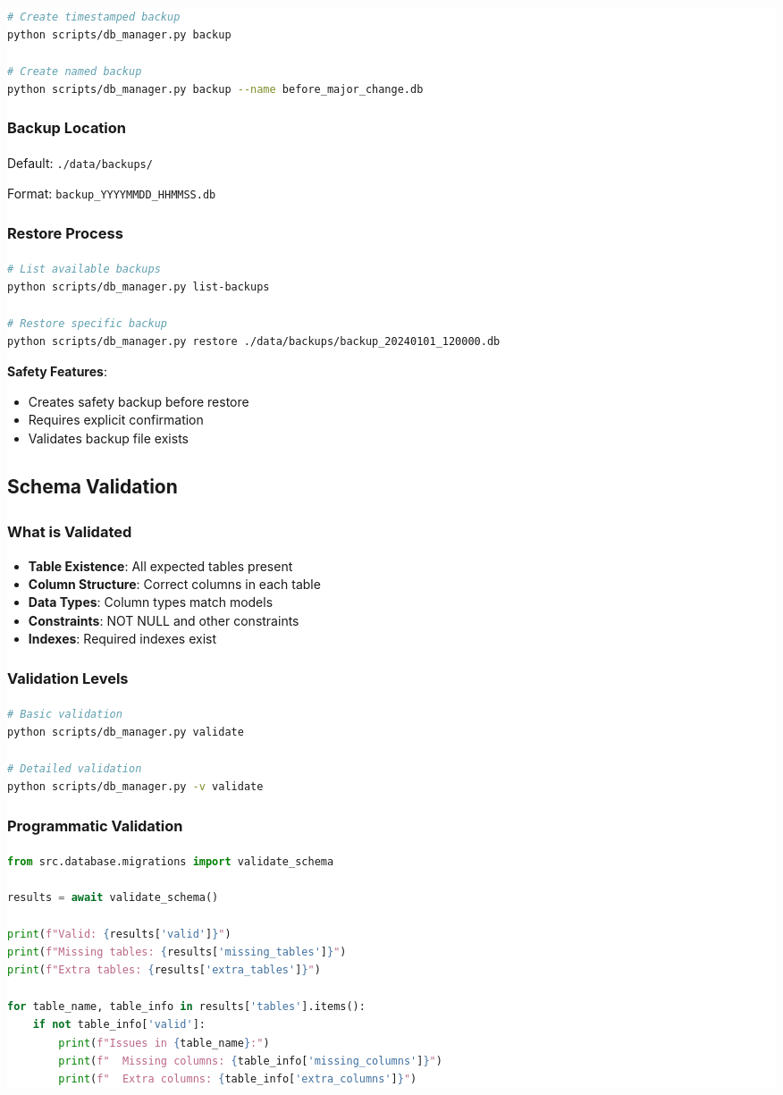 ```bash
# Create timestamped backup
python scripts/db_manager.py backup

# Create named backup
python scripts/db_manager.py backup --name before_major_change.db
```

### Backup Location

Default: `./data/backups/`

Format: `backup_YYYYMMDD_HHMMSS.db`

### Restore Process

```bash
# List available backups
python scripts/db_manager.py list-backups

# Restore specific backup
python scripts/db_manager.py restore ./data/backups/backup_20240101_120000.db
```

**Safety Features**:
- Creates safety backup before restore
- Requires explicit confirmation
- Validates backup file exists

## Schema Validation

### What is Validated

- **Table Existence**: All expected tables present
- **Column Structure**: Correct columns in each table
- **Data Types**: Column types match models
- **Constraints**: NOT NULL and other constraints
- **Indexes**: Required indexes exist

### Validation Levels

```bash
# Basic validation
python scripts/db_manager.py validate

# Detailed validation
python scripts/db_manager.py -v validate
```

### Programmatic Validation

```python
from src.database.migrations import validate_schema

results = await validate_schema()

print(f"Valid: {results['valid']}")
print(f"Missing tables: {results['missing_tables']}")
print(f"Extra tables: {results['extra_tables']}")

for table_name, table_info in results['tables'].items():
    if not table_info['valid']:
        print(f"Issues in {table_name}:")
        print(f"  Missing columns: {table_info['missing_columns']}")
        print(f"  Extra columns: {table_info['extra_columns']}")
```
